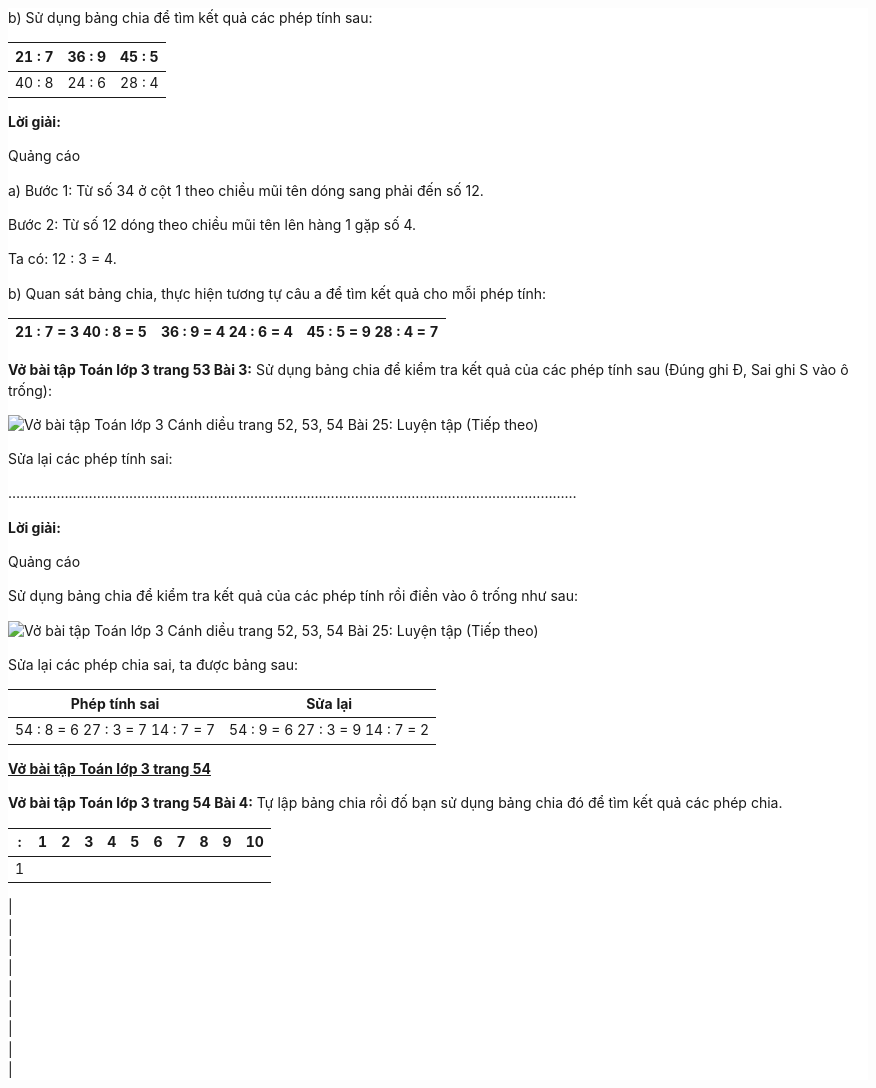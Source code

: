 b) Sử dụng bảng chia để tìm kết quả các phép tính sau:

21 : 7 | 36 : 9 | 45 : 5  
---|---|---  
40 : 8 | 24 : 6 | 28 : 4  
  
**Lời giải:**

Quảng cáo

a) Bước 1: Từ số 34 ở cột 1 theo chiều mũi tên dóng sang phải đến số 12.

Bước 2: Từ số 12 dóng theo chiều mũi tên lên hàng 1 gặp số 4.

Ta có: 12 : 3 = 4.

b) Quan sát bảng chia, thực hiện tương tự câu a để tìm kết quả cho mỗi phép tính:

21 : 7 = 3 40 : 8 = 5 |  36 : 9 = 4 24 : 6 = 4 |  45 : 5 = 9 28 : 4 = 7  
---|---|---  
  
**Vở bài tập Toán lớp 3 trang 53 Bài 3:** Sử dụng bảng chia để kiểm tra kết quả của các phép tính sau (Đúng ghi Đ, Sai ghi S vào ô trống):

![Vở bài tập Toán lớp 3 Cánh diều trang 52, 53, 54 Bài 25: Luyện tập \(Tiếp theo\)](https://vietjack.com/vbt-toan-3-cd/images/luyen-tap-tiep-theo-trang-52-143730.PNG)

Sửa lại các phép tính sai: 

……………………………………………………………………………………………………………………………

**Lời giải:**

Quảng cáo

Sử dụng bảng chia để kiểm tra kết quả của các phép tính rồi điền vào ô trống như sau:

![Vở bài tập Toán lớp 3 Cánh diều trang 52, 53, 54 Bài 25: Luyện tập \(Tiếp theo\)](https://vietjack.com/vbt-toan-3-cd/images/luyen-tap-tiep-theo-trang-52-143732.PNG)

Sửa lại các phép chia sai, ta được bảng sau:

Phép tính sai | Sửa lại  
---|---  
54 : 8 = 6 27 : 3 = 7 14 : 7 = 7 |  54 : 9 = 6 27 : 3 = 9 14 : 7 = 2  
  
[**Vở bài tập Toán lớp 3 trang 54**](https://vietjack.com/vbt-toan-3-cd/vbt-toan-lop-3-trang-54-tap-1.jsp)

**Vở bài tập Toán lớp 3 trang 54 Bài 4:** Tự lập bảng chia rồi đố bạn sử dụng bảng chia đó để tìm kết quả các phép chia.

: | 1 | 2 | 3 | 4 | 5 | 6 | 7 | 8 | 9 | 10  
---|---|---|---|---|---|---|---|---|---|---  
1 |   
|   
|   
|   
|   
|   
|   
|   
|   
|   
  